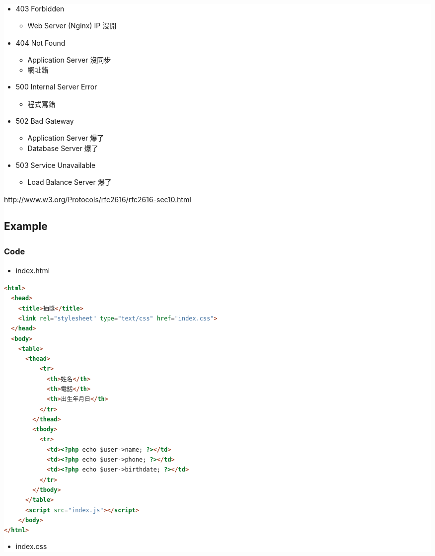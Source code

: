* 403 Forbidden
  * Web Server (Nginx) IP 沒開

* 404 Not Found
  * Application Server 沒同步
  * 網址錯

* 500 Internal Server Error
  * 程式寫錯

* 502 Bad Gateway
  * Application Server 爆了
  * Database Server 爆了

* 503 Service Unavailable
  * Load Balance Server 爆了

<http://www.w3.org/Protocols/rfc2616/rfc2616-sec10.html>

## Example

### Code

* index.html

```html
<html>
  <head>
    <title>抽獎</title>
    <link rel="stylesheet" type="text/css" href="index.css">
  </head>
  <body>
    <table>
      <thead>
          <tr>
            <th>姓名</th>
            <th>電話</th>
            <th>出生年月日</th>
          </tr>
        </thead>
        <tbody>
          <tr>
            <td><?php echo $user->name; ?></td>
            <td><?php echo $user->phone; ?></td>
            <td><?php echo $user->birthdate; ?></td>
          </tr>
        </tbody>
      </table>
      <script src="index.js"></script>
    </body>
</html>
```

* index.css
